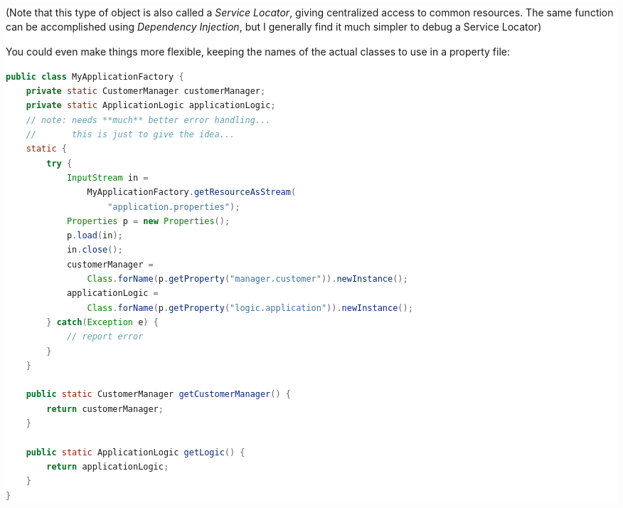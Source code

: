 ```java
```

(Note that this type of object is also called a _Service Locator_, giving centralized access to common resources. The same function can be accomplished using _Dependency Injection_, but I generally find it much simpler to debug a Service Locator)

You could even make things more flexible, keeping the names of the actual classes to use in a property file:

```java
public class MyApplicationFactory {
	private static CustomerManager customerManager;
	private static ApplicationLogic applicationLogic;
	// note: needs **much** better error handling...
	//       this is just to give the idea... 
	static {
		try {
			InputStream in = 
				MyApplicationFactory.getResourceAsStream(
					"application.properties");
			Properties p = new Properties();
			p.load(in);
			in.close();
			customerManager = 
				Class.forName(p.getProperty("manager.customer")).newInstance();
			applicationLogic = 
				Class.forName(p.getProperty("logic.application")).newInstance();
		} catch(Exception e) {
			// report error
		}
	}

	public static CustomerManager getCustomerManager() {
		return customerManager;
	}

	public static ApplicationLogic getLogic() {
		return applicationLogic;
	}
}
```
